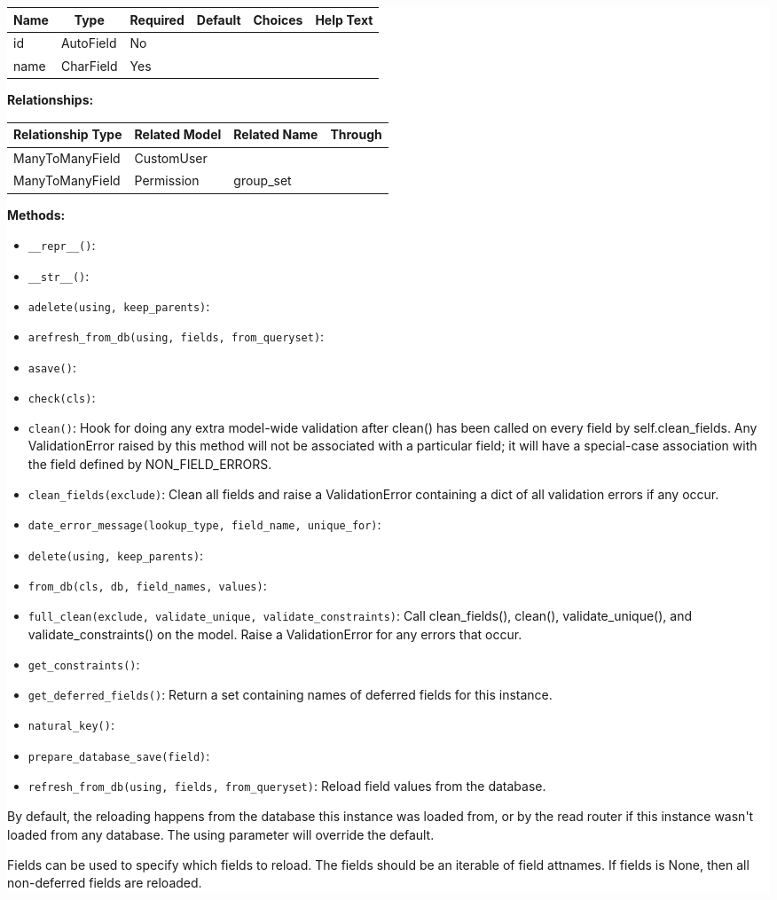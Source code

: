 | Name | Type | Required | Default | Choices | Help Text |
|------|------|----------|---------|---------|----------|
| id | AutoField | No |  |  |  |
| name | CharField | Yes |  |  |  |

**Relationships:**

| Relationship Type | Related Model | Related Name | Through |
|-------------------|--------------|--------------|--------|
| ManyToManyField | CustomUser |  |  |
| ManyToManyField | Permission | group_set |  |

**Methods:**

- `__repr__()`: 
- `__str__()`: 
- `adelete(using, keep_parents)`: 
- `arefresh_from_db(using, fields, from_queryset)`: 
- `asave()`: 
- `check(cls)`: 
- `clean()`: 
Hook for doing any extra model-wide validation after clean() has been
called on every field by self.clean_fields. Any ValidationError raised
by this method will not be associated with a particular field; it will
have a special-case association with the field defined by NON_FIELD_ERRORS.

- `clean_fields(exclude)`: 
Clean all fields and raise a ValidationError containing a dict
of all validation errors if any occur.

- `date_error_message(lookup_type, field_name, unique_for)`: 
- `delete(using, keep_parents)`: 
- `from_db(cls, db, field_names, values)`: 
- `full_clean(exclude, validate_unique, validate_constraints)`: 
Call clean_fields(), clean(), validate_unique(), and
validate_constraints() on the model. Raise a ValidationError for any
errors that occur.

- `get_constraints()`: 
- `get_deferred_fields()`: 
Return a set containing names of deferred fields for this instance.

- `natural_key()`: 
- `prepare_database_save(field)`: 
- `refresh_from_db(using, fields, from_queryset)`: 
Reload field values from the database.

By default, the reloading happens from the database this instance was
loaded from, or by the read router if this instance wasn't loaded from
any database. The using parameter will override the default.

Fields can be used to specify which fields to reload. The fields
should be an iterable of field attnames. If fields is None, then
all non-deferred fields are reloaded.

